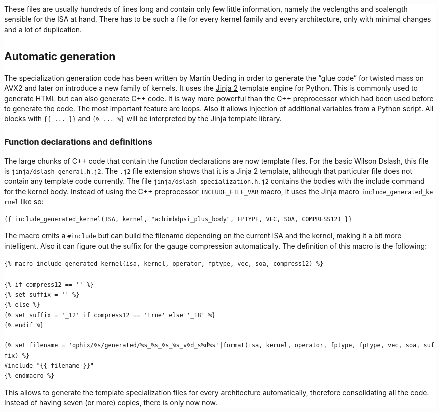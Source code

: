 These files are usually hundreds of lines long and contain only few little
information, namely the veclengths and soalength sensible for the ISA at hand.
There has to be such a file for every kernel family and every architecture,
only with minimal changes and a lot of duplication.

## Automatic generation

The specialization generation code has been written by Martin Ueding in order
to generate the “glue code” for twisted mass on AVX2 and later on introduce a
new family of kernels. It uses the [Jinja 2](http://jinja.pocoo.org/) template
engine for Python. This is commonly used to generate HTML but can also generate
C++ code. It is way more powerful than the C++ preprocessor which had been used
before to generate the code. The most important feature are loops. Also it
allows injection of additional variables from a Python script. All blocks with
`{{ ... }}` and `{% ... %}` will be interpreted by the Jinja template library.

### Function declarations and definitions

The large chunks of C++ code that contain the function declarations are now
template files. For the basic Wilson Dslash, this file is
`jinja/dslash_general.h.j2`. The `.j2` file extension shows that it is a
Jinja 2 template, although that particular file does not contain any template
code currently. The file `jinja/dslash_specialization.h.j2` contains the bodies
with the include command for the kernel body. Instead of using the C++
preprocessor `INCLUDE_FILE_VAR` macro, it uses the Jinja macro
`include_generated_kernel` like so:

```{.jinja}
{{ include_generated_kernel(ISA, kernel, "achimbdpsi_plus_body", FPTYPE, VEC, SOA, COMPRESS12) }}
```

The macro emits a `#include` but can build the filename depending on the
current ISA and the kernel, making it a bit more intelligent. Also it can
figure out the suffix for the gauge compression automatically. The definition
of this macro is the following:

```{.jinja}
{% macro include_generated_kernel(isa, kernel, operator, fptype, vec, soa, compress12) %}

{% if compress12 == '' %}
{% set suffix = '' %}
{% else %}
{% set suffix = '_12' if compress12 == 'true' else '_18' %}
{% endif %}

{% set filename = 'qphix/%s/generated/%s_%s_%s_%s_v%d_s%d%s'|format(isa, kernel, operator, fptype, fptype, vec, soa, suffix) %}
#include "{{ filename }}"
{% endmacro %}
```

This allows to generate the template specialization files for every
architecture automatically, therefore consolidating all the code. Instead of
having seven (or more) copies, there is only now now.
